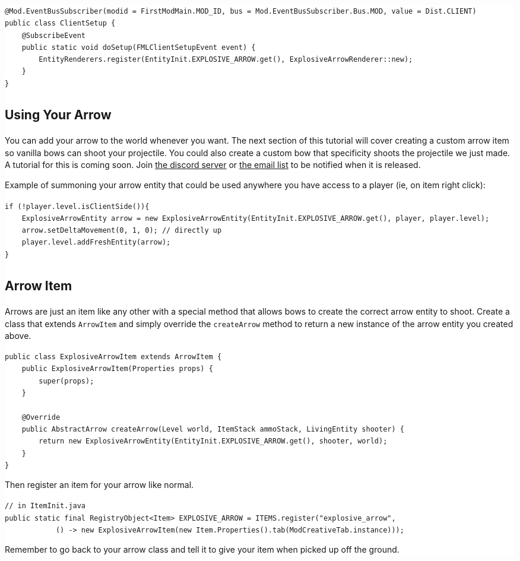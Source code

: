 ```
@Mod.EventBusSubscriber(modid = FirstModMain.MOD_ID, bus = Mod.EventBusSubscriber.Bus.MOD, value = Dist.CLIENT)
public class ClientSetup {
    @SubscribeEvent
    public static void doSetup(FMLClientSetupEvent event) {
        EntityRenderers.register(EntityInit.EXPLOSIVE_ARROW.get(), ExplosiveArrowRenderer::new);
    }
}
```

## Using Your Arrow

You can add your arrow to the world whenever you want. The next section of this tutorial will cover creating a custom arrow item so vanilla bows can shoot your projectile. You could also create a custom bow that specificity shoots the projectile we just made. A tutorial for this is coming soon. Join [the discord server](https://discord.gg/VbZVnRd) or [the email list](https://buttondown.email/LukeGrahamLandry) to be notified when it is released. 

Example of summoning your arrow entity that could be used anywhere you have access to a player (ie, on item right click):

```
if (!player.level.isClientSide()){
    ExplosiveArrowEntity arrow = new ExplosiveArrowEntity(EntityInit.EXPLOSIVE_ARROW.get(), player, player.level);
    arrow.setDeltaMovement(0, 1, 0); // directly up
    player.level.addFreshEntity(arrow);
}
```

## Arrow Item

Arrows are just an item like any other with a special method that allows bows to create the correct arrow entity to shoot. Create a class that extends `ArrowItem` and simply override the `createArrow` method to return a new instance of the arrow entity you created above. 

    public class ExplosiveArrowItem extends ArrowItem {
        public ExplosiveArrowItem(Properties props) {
            super(props);
        }

        @Override
        public AbstractArrow createArrow(Level world, ItemStack ammoStack, LivingEntity shooter) {
            return new ExplosiveArrowEntity(EntityInit.EXPLOSIVE_ARROW.get(), shooter, world);
        }
    }

Then register an item for your arrow like normal. 

    // in ItemInit.java
    public static final RegistryObject<Item> EXPLOSIVE_ARROW = ITEMS.register("explosive_arrow",
                () -> new ExplosiveArrowItem(new Item.Properties().tab(ModCreativeTab.instance)));

Remember to go back to your arrow class and tell it to give your item when picked up off the ground. 

